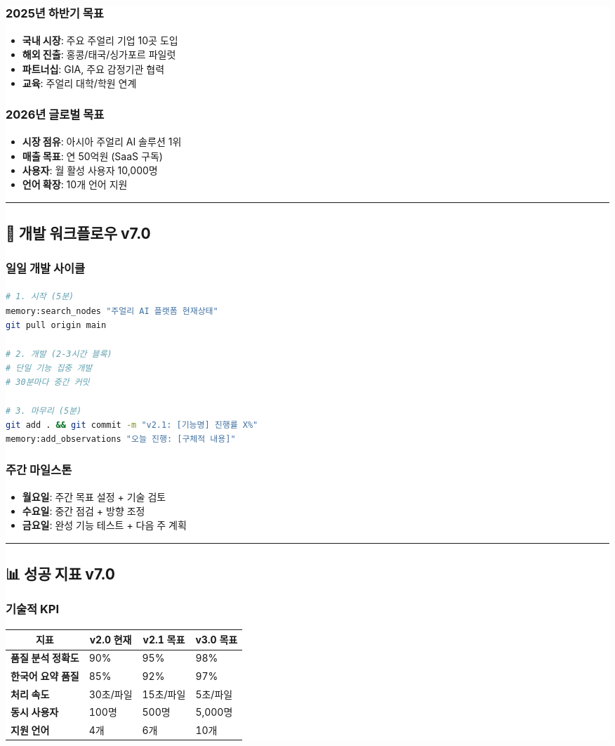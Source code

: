 ### **2025년 하반기 목표**
- **국내 시장**: 주요 주얼리 기업 10곳 도입
- **해외 진출**: 홍콩/태국/싱가포르 파일럿
- **파트너십**: GIA, 주요 감정기관 협력
- **교육**: 주얼리 대학/학원 연계

### **2026년 글로벌 목표**
- **시장 점유**: 아시아 주얼리 AI 솔루션 1위
- **매출 목표**: 연 50억원 (SaaS 구독)
- **사용자**: 월 활성 사용자 10,000명
- **언어 확장**: 10개 언어 지원

---

## 🔧 **개발 워크플로우 v7.0**

### **일일 개발 사이클**
```bash
# 1. 시작 (5분)
memory:search_nodes "주얼리 AI 플랫폼 현재상태"
git pull origin main

# 2. 개발 (2-3시간 블록)
# 단일 기능 집중 개발
# 30분마다 중간 커밋

# 3. 마무리 (5분)
git add . && git commit -m "v2.1: [기능명] 진행률 X%"
memory:add_observations "오늘 진행: [구체적 내용]"
```

### **주간 마일스톤**
- **월요일**: 주간 목표 설정 + 기술 검토
- **수요일**: 중간 점검 + 방향 조정
- **금요일**: 완성 기능 테스트 + 다음 주 계획

---

## 📊 **성공 지표 v7.0**

### **기술적 KPI**
| 지표 | v2.0 현재 | v2.1 목표 | v3.0 목표 |
|------|-----------|-----------|-----------|
| **품질 분석 정확도** | 90% | 95% | 98% |
| **한국어 요약 품질** | 85% | 92% | 97% |
| **처리 속도** | 30초/파일 | 15초/파일 | 5초/파일 |
| **동시 사용자** | 100명 | 500명 | 5,000명 |
| **지원 언어** | 4개 | 6개 | 10개 |
